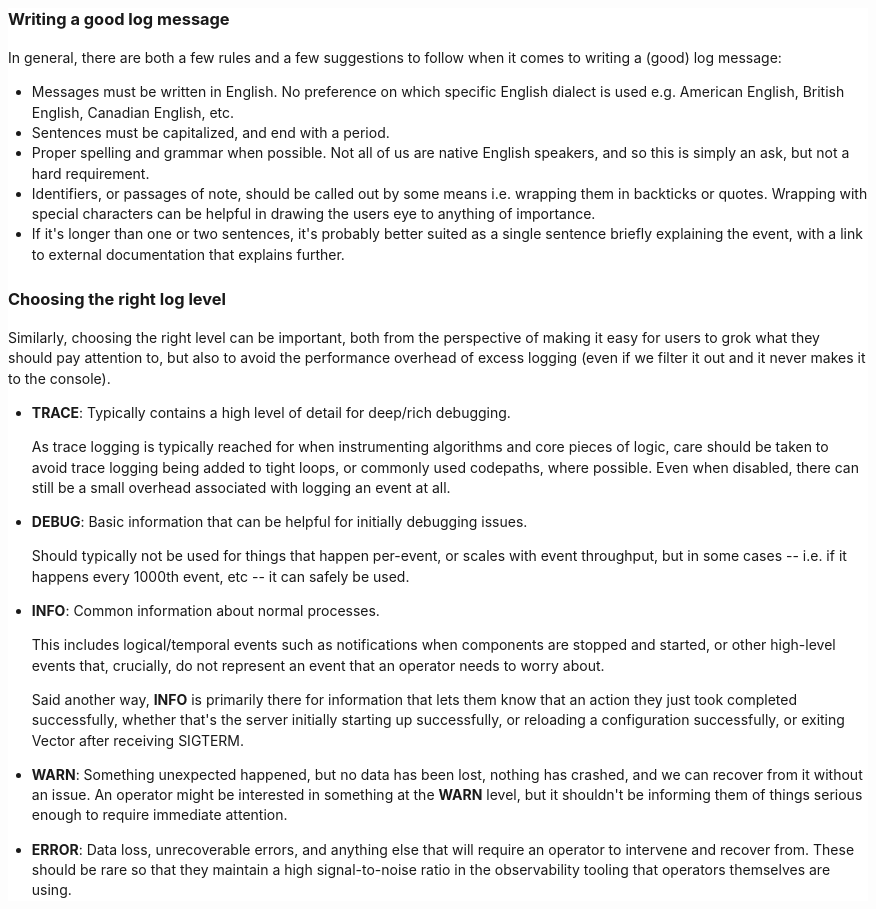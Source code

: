 ### Writing a good log message

In general, there are both a few rules and a few suggestions to follow when it comes to writing a (good) log message:

- Messages must be written in English. No preference on which specific English dialect is used e.g. American English,
  British English, Canadian English, etc.
- Sentences must be capitalized, and end with a period.
- Proper spelling and grammar when possible. Not all of us are native English speakers, and so this is simply an ask,
  but not a hard requirement.
- Identifiers, or passages of note, should be called out by some means i.e. wrapping them in backticks or quotes.
  Wrapping with special characters can be helpful in drawing the users eye to anything of importance.
- If it's longer than one or two sentences, it's probably better suited as a single sentence briefly explaining the
  event, with a link to external documentation that explains further.

### Choosing the right log level

Similarly, choosing the right level can be important, both from the perspective of making it easy for users to grok what
they should pay attention to, but also to avoid the performance overhead of excess logging (even if we filter it out and
it never makes it to the console).

- **TRACE**: Typically contains a high level of detail for deep/rich debugging.

  As trace logging is typically reached for when instrumenting algorithms and core pieces of logic, care should be taken
  to avoid trace logging being added to tight loops, or commonly used codepaths, where possible. Even when disabled,
  there can still be a small overhead associated with logging an event at all.
- **DEBUG**: Basic information that can be helpful for initially debugging issues.

  Should typically not be used for things that happen per-event, or scales with event throughput, but in some cases --
  i.e. if it happens every 1000th event, etc -- it can safely be used.
- **INFO**: Common information about normal processes.

  This includes logical/temporal events such as notifications when components are stopped and started, or other
  high-level events that, crucially, do not represent an event that an operator needs to worry about.

  Said another way, **INFO** is primarily there for information that lets them know that an action they just took
  completed successfully, whether that's the server initially starting up successfully, or reloading a configuration
  successfully, or exiting Vector after receiving SIGTERM.
- **WARN**: Something unexpected happened, but no data has been lost, nothing has crashed, and we can recover from it
  without an issue. An operator might be interested in something at the **WARN** level, but it shouldn't be informing
  them of things serious enough to require immediate attention.
- **ERROR**: Data loss, unrecoverable errors, and anything else that will require an operator to intervene and recover
  from. These should be rare so that they maintain a high signal-to-noise ratio in the observability tooling that
  operators themselves are using.
